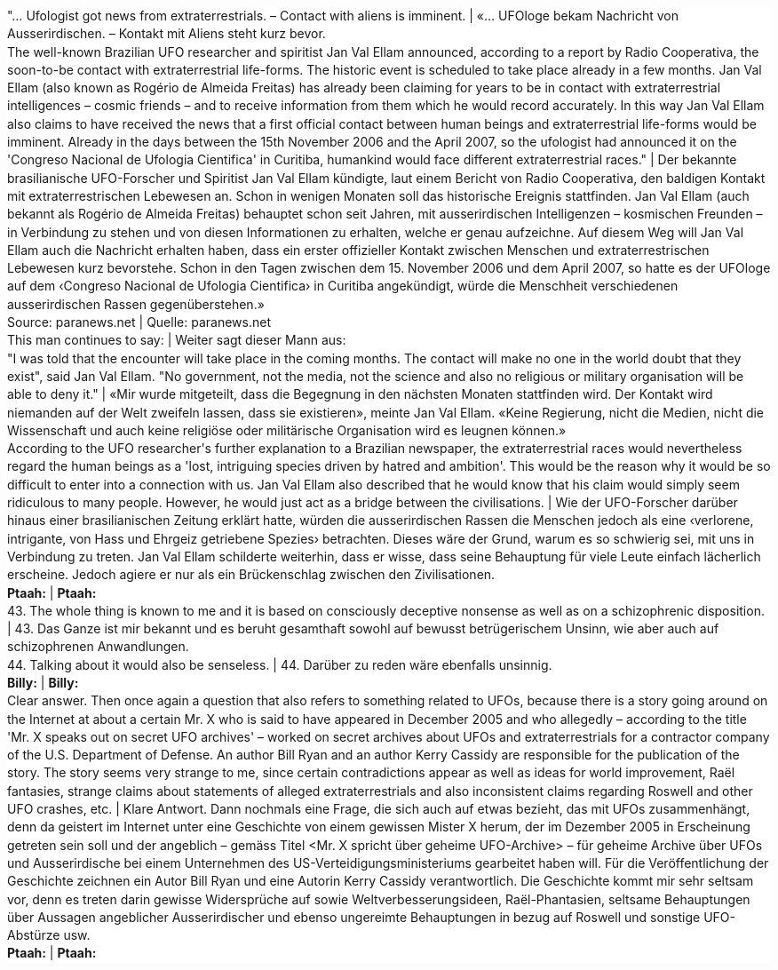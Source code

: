 "… Ufologist got news from extraterrestrials. – Contact with aliens is imminent.  | «… UFOloge bekam Nachricht von Ausserirdischen. – Kontakt mit Aliens steht kurz bevor.   
The well-known Brazilian UFO researcher and spiritist Jan Val Ellam announced, according to a report by Radio Cooperativa, the soon-to-be contact with extraterrestrial life-forms. The historic event is scheduled to take place already in a few months. Jan Val Ellam (also known as Rogério de Almeida Freitas) has already been claiming for years to be in contact with extraterrestrial intelligences – cosmic friends – and to receive information from them which he would record accurately. In this way Jan Val Ellam also claims to have received the news that a first official contact between human beings and extraterrestrial life-forms would be imminent. Already in the days between the 15th November 2006 and the April 2007, so the ufologist had announced it on the 'Congreso Nacional de Ufologia Cientifica' in Curitiba, humankind would face different extraterrestrial races."  | Der bekannte brasilianische UFO-Forscher und Spiritist Jan Val Ellam kündigte, laut einem Bericht von Radio Cooperativa, den baldigen Kontakt mit extraterrestrischen Lebewesen an. Schon in wenigen Monaten soll das historische Ereignis stattfinden. Jan Val Ellam (auch bekannt als Rogério de Almeida Freitas) behauptet schon seit Jahren, mit ausserirdischen Intelligenzen – kosmischen Freunden – in Verbindung zu stehen und von diesen Informationen zu erhalten, welche er genau aufzeichne. Auf diesem Weg will Jan Val Ellam auch die Nachricht erhalten haben, dass ein erster offizieller Kontakt zwischen Menschen und extraterrestrischen Lebewesen kurz bevorstehe. Schon in den Tagen zwischen dem 15. November 2006 und dem April 2007, so hatte es der UFOloge auf dem ‹Congreso Nacional de Ufologia Cientifica› in Curitiba angekündigt, würde die Menschheit verschiedenen ausserirdischen Rassen gegenüberstehen.»   
Source: paranews.net  | Quelle: paranews.net   
This man continues to say:  | Weiter sagt dieser Mann aus:   
"I was told that the encounter will take place in the coming months. The contact will make no one in the world doubt that they exist", said Jan Val Ellam. "No government, not the media, not the science and also no religious or military organisation will be able to deny it."  | «Mir wurde mitgeteilt, dass die Begegnung in den nächsten Monaten stattfinden wird. Der Kontakt wird niemanden auf der Welt zweifeln lassen, dass sie existieren», meinte Jan Val Ellam. «Keine Regierung, nicht die Medien, nicht die Wissenschaft und auch keine religiöse oder militärische Organisation wird es leugnen können.»   
According to the UFO researcher's further explanation to a Brazilian newspaper, the extraterrestrial races would nevertheless regard the human beings as a 'lost, intriguing species driven by hatred and ambition'. This would be the reason why it would be so difficult to enter into a connection with us. Jan Val Ellam also described that he would know that his claim would simply seem ridiculous to many people. However, he would just act as a bridge between the civilisations.  | Wie der UFO-Forscher darüber hinaus einer brasilianischen Zeitung erklärt hatte, würden die ausserirdischen Rassen die Menschen jedoch als eine ‹verlorene, intrigante, von Hass und Ehrgeiz getriebene Spezies› betrachten. Dieses wäre der Grund, warum es so schwierig sei, mit uns in Verbindung zu treten. Jan Val Ellam schilderte weiterhin, dass er wisse, dass seine Behauptung für viele Leute einfach lächerlich erscheine. Jedoch agiere er nur als ein Brückenschlag zwischen den Zivilisationen.   
**Ptaah:** | **Ptaah:**  
43. The whole thing is known to me and it is based on consciously deceptive nonsense as well as on a schizophrenic disposition.  | 43. Das Ganze ist mir bekannt und es beruht gesamthaft sowohl auf bewusst betrügerischem Unsinn, wie aber auch auf schizophrenen Anwandlungen.   
44. Talking about it would also be senseless.  | 44. Darüber zu reden wäre ebenfalls unsinnig.   
**Billy:** | **Billy:**  
Clear answer. Then once again a question that also refers to something related to UFOs, because there is a story going around on the Internet at about a certain Mr. X who is said to have appeared in December 2005 and who allegedly – according to the title 'Mr. X speaks out on secret UFO archives' – worked on secret archives about UFOs and extraterrestrials for a contractor company of the U.S. Department of Defense. An author Bill Ryan and an author Kerry Cassidy are responsible for the publication of the story. The story seems very strange to me, since certain contradictions appear as well as ideas for world improvement, Raël fantasies, strange claims about statements of alleged extraterrestrials and also inconsistent claims regarding Roswell and other UFO crashes, etc.  | Klare Antwort. Dann nochmals eine Frage, die sich auch auf etwas bezieht, das mit UFOs zusammenhängt, denn da geistert im Internet unter eine Geschichte von einem gewissen Mister X herum, der im Dezember 2005 in Erscheinung getreten sein soll und der angeblich – gemäss Titel <Mr. X spricht über geheime UFO-Archive> – für geheime Archive über UFOs und Ausserirdische bei einem Unternehmen des US-Verteidigungsministeriums gearbeitet haben will. Für die Veröffentlichung der Geschichte zeichnen ein Autor Bill Ryan und eine Autorin Kerry Cassidy verantwortlich. Die Geschichte kommt mir sehr seltsam vor, denn es treten darin gewisse Widersprüche auf sowie Weltverbesserungsideen, Raël-Phantasien, seltsame Behauptungen über Aussagen angeblicher Ausserirdischer und ebenso ungereimte Behauptungen in bezug auf Roswell und sonstige UFO-Abstürze usw.   
**Ptaah:** | **Ptaah:**  